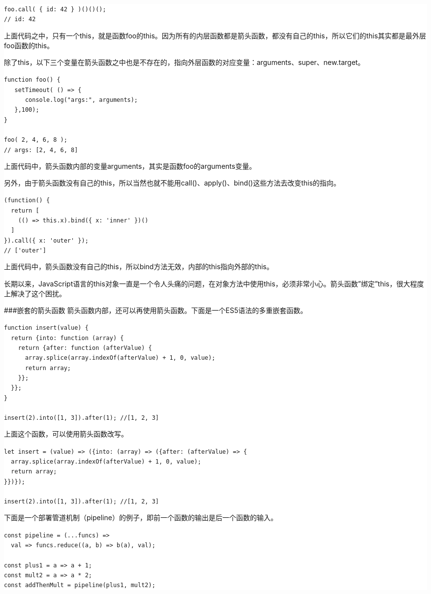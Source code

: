 	foo.call( { id: 42 } )()()();
	// id: 42

上面代码之中，只有一个this，就是函数foo的this。因为所有的内层函数都是箭头函数，都没有自己的this，所以它们的this其实都是最外层foo函数的this。

除了this，以下三个变量在箭头函数之中也是不存在的，指向外层函数的对应变量：arguments、super、new.target。

	function foo() {
	   setTimeout( () => {
	      console.log("args:", arguments);
	   },100);
	}
	
	foo( 2, 4, 6, 8 );
	// args: [2, 4, 6, 8]

上面代码中，箭头函数内部的变量arguments，其实是函数foo的arguments变量。

另外，由于箭头函数没有自己的this，所以当然也就不能用call()、apply()、bind()这些方法去改变this的指向。

	(function() {
	  return [
	    (() => this.x).bind({ x: 'inner' })()
	  ]
	}).call({ x: 'outer' });
	// ['outer']

上面代码中，箭头函数没有自己的this，所以bind方法无效，内部的this指向外部的this。

长期以来，JavaScript语言的this对象一直是一个令人头痛的问题，在对象方法中使用this，必须非常小心。箭头函数”绑定”this，很大程度上解决了这个困扰。

###嵌套的箭头函数
箭头函数内部，还可以再使用箭头函数。下面是一个ES5语法的多重嵌套函数。

	function insert(value) {
	  return {into: function (array) {
	    return {after: function (afterValue) {
	      array.splice(array.indexOf(afterValue) + 1, 0, value);
	      return array;
	    }};
	  }};
	}

	insert(2).into([1, 3]).after(1); //[1, 2, 3]
上面这个函数，可以使用箭头函数改写。

	let insert = (value) => ({into: (array) => ({after: (afterValue) => {
	  array.splice(array.indexOf(afterValue) + 1, 0, value);
	  return array;
	}})});
	
	insert(2).into([1, 3]).after(1); //[1, 2, 3]
下面是一个部署管道机制（pipeline）的例子，即前一个函数的输出是后一个函数的输入。

	const pipeline = (...funcs) =>
	  val => funcs.reduce((a, b) => b(a), val);
	
	const plus1 = a => a + 1;
	const mult2 = a => a * 2;
	const addThenMult = pipeline(plus1, mult2);
	